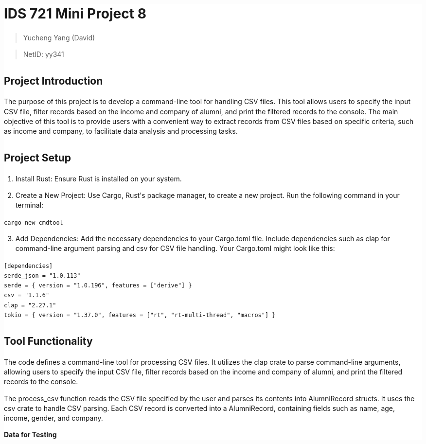 # IDS 721 Mini Project 8

  

> Yucheng Yang (David)

> NetID: yy341

  

## Project Introduction

The purpose of this project is to develop a command-line tool for handling CSV files. This tool allows users to specify the input CSV file, filter records based on the income and company of alumni, and print the filtered records to the console. The main objective of this tool is to provide users with a convenient way to extract records from CSV files based on specific criteria, such as income and company, to facilitate data analysis and processing tasks.

## Project Setup

1. Install Rust: Ensure Rust is installed on your system.

2. Create a New Project: Use Cargo, Rust's package manager, to create a new project. Run the following command in your terminal:

```
cargo new cmdtool
```

3. Add Dependencies: Add the necessary dependencies to your Cargo.toml file. Include dependencies such as clap for command-line argument parsing and csv for CSV file handling. Your Cargo.toml might look like this:

```
[dependencies]
serde_json = "1.0.113"
serde = { version = "1.0.196", features = ["derive"] }
csv = "1.1.6"
clap = "2.27.1"
tokio = { version = "1.37.0", features = ["rt", "rt-multi-thread", "macros"] }
```

## Tool Functionality

The code defines a command-line tool for processing CSV files. It utilizes the clap crate to parse command-line arguments, allowing users to specify the input CSV file, filter records based on the income and company of alumni, and print the filtered records to the console.

The process_csv function reads the CSV file specified by the user and parses its contents into AlumniRecord structs. It uses the csv crate to handle CSV parsing. Each CSV record is converted into a AlumniRecord, containing fields such as name, age, income, gender, and company.

**Data for Testing**
